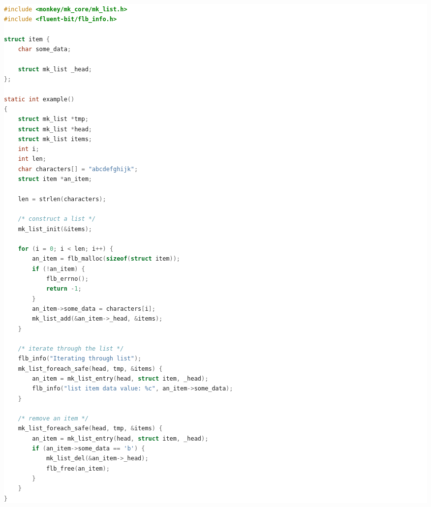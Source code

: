 ```c
#include <monkey/mk_core/mk_list.h>
#include <fluent-bit/flb_info.h>

struct item {
    char some_data;

    struct mk_list _head;
};

static int example()
{
    struct mk_list *tmp;
    struct mk_list *head;
    struct mk_list items;
    int i;
    int len;
    char characters[] = "abcdefghijk";
    struct item *an_item;

    len = strlen(characters);

    /* construct a list */
    mk_list_init(&items);

    for (i = 0; i < len; i++) {
        an_item = flb_malloc(sizeof(struct item));
        if (!an_item) {
            flb_errno();
            return -1;
        }
        an_item->some_data = characters[i];
        mk_list_add(&an_item->_head, &items);
    }

    /* iterate through the list */
    flb_info("Iterating through list");
    mk_list_foreach_safe(head, tmp, &items) {
        an_item = mk_list_entry(head, struct item, _head);
        flb_info("list item data value: %c", an_item->some_data);
    }

    /* remove an item */
    mk_list_foreach_safe(head, tmp, &items) {
        an_item = mk_list_entry(head, struct item, _head);
        if (an_item->some_data == 'b') {
            mk_list_del(&an_item->_head);
            flb_free(an_item);
        }
    }
}
```
